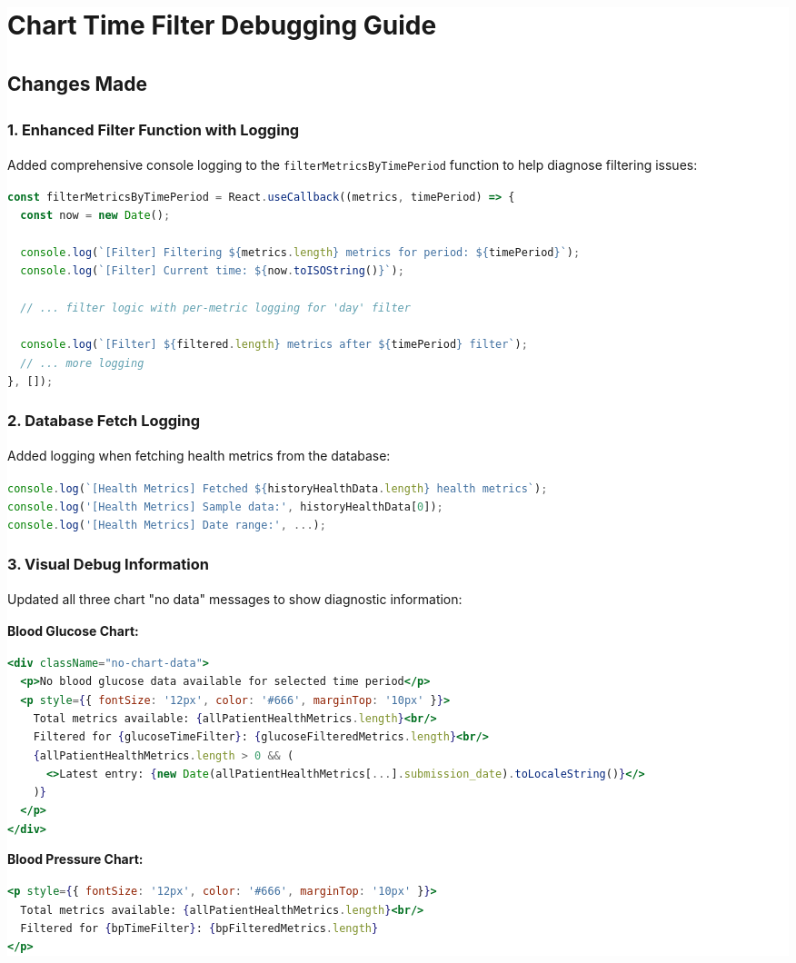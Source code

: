 # Chart Time Filter Debugging Guide

## Changes Made

### 1. Enhanced Filter Function with Logging
Added comprehensive console logging to the `filterMetricsByTimePeriod` function to help diagnose filtering issues:

```javascript
const filterMetricsByTimePeriod = React.useCallback((metrics, timePeriod) => {
  const now = new Date();
  
  console.log(`[Filter] Filtering ${metrics.length} metrics for period: ${timePeriod}`);
  console.log(`[Filter] Current time: ${now.toISOString()}`);
  
  // ... filter logic with per-metric logging for 'day' filter
  
  console.log(`[Filter] ${filtered.length} metrics after ${timePeriod} filter`);
  // ... more logging
}, []);
```

### 2. Database Fetch Logging
Added logging when fetching health metrics from the database:

```javascript
console.log(`[Health Metrics] Fetched ${historyHealthData.length} health metrics`);
console.log('[Health Metrics] Sample data:', historyHealthData[0]);
console.log('[Health Metrics] Date range:', ...);
```

### 3. Visual Debug Information
Updated all three chart "no data" messages to show diagnostic information:

**Blood Glucose Chart:**
```jsx
<div className="no-chart-data">
  <p>No blood glucose data available for selected time period</p>
  <p style={{ fontSize: '12px', color: '#666', marginTop: '10px' }}>
    Total metrics available: {allPatientHealthMetrics.length}<br/>
    Filtered for {glucoseTimeFilter}: {glucoseFilteredMetrics.length}<br/>
    {allPatientHealthMetrics.length > 0 && (
      <>Latest entry: {new Date(allPatientHealthMetrics[...].submission_date).toLocaleString()}</>
    )}
  </p>
</div>
```

**Blood Pressure Chart:**
```jsx
<p style={{ fontSize: '12px', color: '#666', marginTop: '10px' }}>
  Total metrics available: {allPatientHealthMetrics.length}<br/>
  Filtered for {bpTimeFilter}: {bpFilteredMetrics.length}
</p>
```

